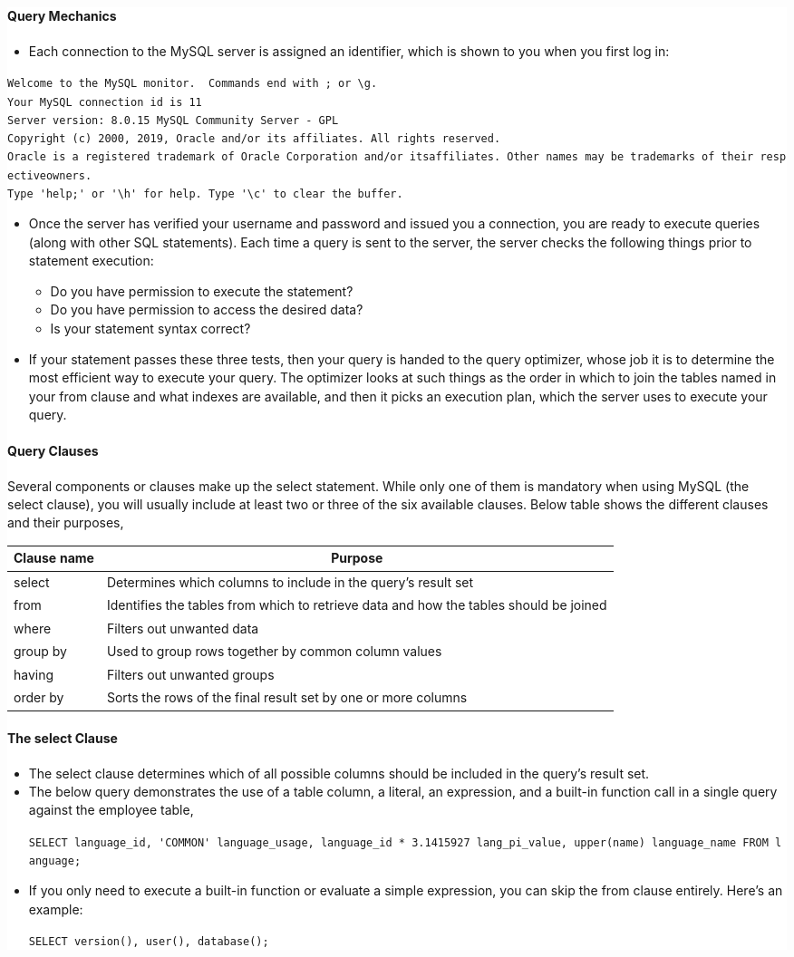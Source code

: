 #### Query Mechanics

- Each connection to the MySQL server is assigned an identifier, which is shown to you when you first log in:

```
Welcome to the MySQL monitor.  Commands end with ; or \g.
Your MySQL connection id is 11
Server version: 8.0.15 MySQL Community Server - GPL
Copyright (c) 2000, 2019, Oracle and/or its affiliates. All rights reserved.
Oracle is a registered trademark of Oracle Corporation and/or itsaffiliates. Other names may be trademarks of their respectiveowners.
Type 'help;' or '\h' for help. Type '\c' to clear the buffer.
```

- Once the server has verified your username and password and issued you a connection, you are ready to execute queries (along with other SQL statements). Each time a query is sent to the server, the server checks the following things prior to statement execution:
  - Do you have permission to execute the statement?
  - Do you have permission to access the desired data?
  - Is your statement syntax correct?
 
- If your statement passes these three tests, then your query is handed to the query optimizer, whose job it is to determine the most efficient way to execute your query. The optimizer looks at such things as the order in which to join the tables named in your from clause and what indexes are available, and then it picks an execution plan, which the server uses to execute your query.

#### Query Clauses

Several components or clauses make up the select statement. While only one of them is mandatory when using MySQL (the select clause), you will usually include at least two or three of the six available clauses. Below table shows the different clauses and their purposes,

| Clause name | Purpose |
| -- | -- |
| select | Determines which columns to include in the query’s result set |
| from | Identifies the tables from which to retrieve data and how the tables should be joined |
| where | Filters out unwanted data |
| group by | Used to group rows together by common column values |
| having |Filters out unwanted groups |
| order by | Sorts the rows of the final result set by one or more columns |


#### The select Clause

- The select clause determines which of all possible columns should be included in the query’s result set.
- The below query demonstrates the use of a table column, a literal, an expression, and a built-in function call in a single query against the employee table,
  ```
  SELECT language_id, 'COMMON' language_usage, language_id * 3.1415927 lang_pi_value, upper(name) language_name FROM language;
  ```
- If you only need to execute a built-in function or evaluate a simple expression, you can skip the from clause entirely. Here’s an example:
  ```
  SELECT version(), user(), database();
  ```
  